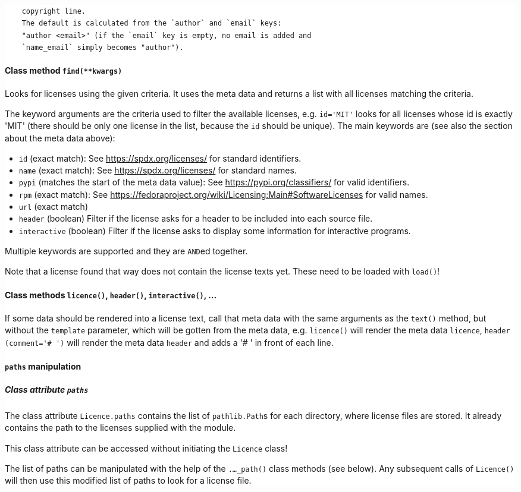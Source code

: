         copyright line.
        The default is calculated from the `author` and `email` keys:
        "author <email>" (if the `email` key is empty, no email is added and
        `name_email` simply becomes "author").

#### Class method `find(**kwargs)`

Looks for licenses using the given criteria. It uses the meta data and returns
a list with all licenses matching the criteria.

The keyword arguments are the criteria used to filter the available licenses,
e.g. `id='MIT'` looks for all licenses whose id is exactly 'MIT' (there should
be only one license in the list, because the `id` should be unique). The main
keywords are (see also the section about the meta data above):
- `id` (exact match):
  See https://spdx.org/licenses/ for standard identifiers.
- `name` (exact match):
  See https://spdx.org/licenses/ for standard names.
- `pypi` (matches the start of the meta data value):
  See https://pypi.org/classifiers/ for valid identifiers.
- `rpm` (exact match):
  See https://fedoraproject.org/wiki/Licensing:Main#SoftwareLicenses for valid
  names.
- `url` (exact match)
- `header` (boolean)
  Filter if the license asks for a header to be included into each source file.
- `interactive` (boolean)
  Filter if the license asks to display some information for interactive
  programs.

Multiple keywords are supported and they are `AND`ed together.

Note that a license found that way does not contain the license texts yet. These
need to be loaded with `load()`!

#### Class methods `licence()`, `header()`, `interactive()`, …

If some data should be rendered into a license text, call that meta data with
the same arguments as the `text()` method, but without the `template`
parameter, which will be gotten from the meta data, e.g. `licence()` will
render the meta data `licence`, `header(comment='# ')` will render the meta
data `header` and adds a '# ' in front of each line.

#### `paths` manipulation

##### Class attribute `paths`

The class attribute `Licence.paths` contains the list of `pathlib.Path`s for
each directory, where license files are stored. It already contains the path
to the licenses supplied with the module.

This class attribute can be accessed without initiating the `Licence` class!

The list of paths can be manipulated with the help of the `.…_path()` class
methods (see below). Any subsequent calls of `Licence()` will then use this
modified list of paths to look for a license file.
